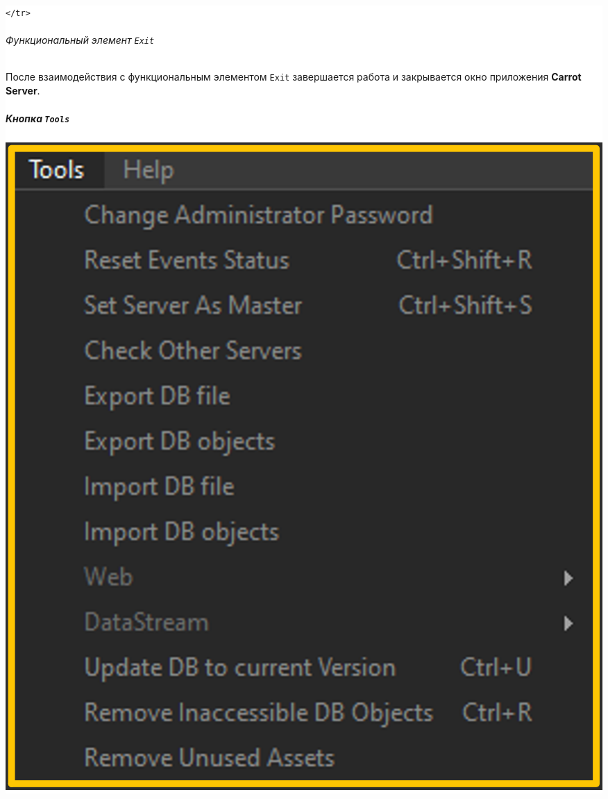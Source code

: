     </tr>
   <tbody>
</table>


###### Функциональный элемент `Exit`

После взаимодействия с функциональным элементом `Exit` завершается работа и закрывается окно приложения **Carrot Server**.

##### Кнопка `Tools`

![CS_Tools_Button](..\images\1.1.6\Carrot%20Basics\Carrot%20Server\CS_Tools_Button.png)

